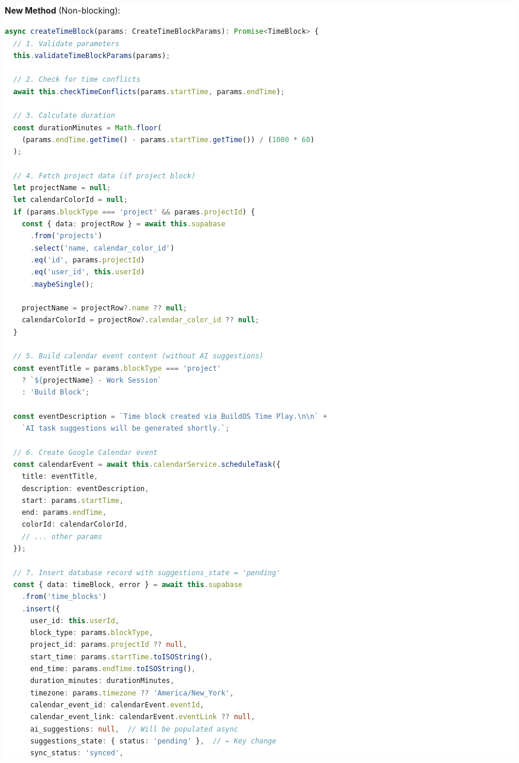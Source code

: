 **New Method** (Non-blocking):

```typescript
async createTimeBlock(params: CreateTimeBlockParams): Promise<TimeBlock> {
  // 1. Validate parameters
  this.validateTimeBlockParams(params);

  // 2. Check for time conflicts
  await this.checkTimeConflicts(params.startTime, params.endTime);

  // 3. Calculate duration
  const durationMinutes = Math.floor(
    (params.endTime.getTime() - params.startTime.getTime()) / (1000 * 60)
  );

  // 4. Fetch project data (if project block)
  let projectName = null;
  let calendarColorId = null;
  if (params.blockType === 'project' && params.projectId) {
    const { data: projectRow } = await this.supabase
      .from('projects')
      .select('name, calendar_color_id')
      .eq('id', params.projectId)
      .eq('user_id', this.userId)
      .maybeSingle();

    projectName = projectRow?.name ?? null;
    calendarColorId = projectRow?.calendar_color_id ?? null;
  }

  // 5. Build calendar event content (without AI suggestions)
  const eventTitle = params.blockType === 'project'
    ? `${projectName} - Work Session`
    : 'Build Block';

  const eventDescription = `Time block created via BuildOS Time Play.\n\n` +
    `AI task suggestions will be generated shortly.`;

  // 6. Create Google Calendar event
  const calendarEvent = await this.calendarService.scheduleTask({
    title: eventTitle,
    description: eventDescription,
    start: params.startTime,
    end: params.endTime,
    colorId: calendarColorId,
    // ... other params
  });

  // 7. Insert database record with suggestions_state = 'pending'
  const { data: timeBlock, error } = await this.supabase
    .from('time_blocks')
    .insert({
      user_id: this.userId,
      block_type: params.blockType,
      project_id: params.projectId ?? null,
      start_time: params.startTime.toISOString(),
      end_time: params.endTime.toISOString(),
      duration_minutes: durationMinutes,
      timezone: params.timezone ?? 'America/New_York',
      calendar_event_id: calendarEvent.eventId,
      calendar_event_link: calendarEvent.eventLink ?? null,
      ai_suggestions: null,  // Will be populated async
      suggestions_state: { status: 'pending' },  // ← Key change
      sync_status: 'synced',
```